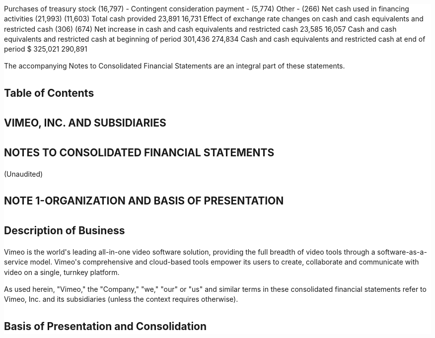 </tr>
<tr>
<td>Purchases of treasury stock</td>
<td>(16,797)</td>
<td>-</td>
</tr>
<tr>
<td>Contingent consideration payment</td>
<td>-</td>
<td>(5,774)</td>
</tr>
<tr>
<td>Other</td>
<td>-</td>
<td>(266)</td>
</tr>
<tr>
<td>Net cash used in financing activities</td>
<td>(21,993)</td>
<td>(11,603)</td>
</tr>
<tr>
<td>Total cash provided</td>
<td>23,891</td>
<td>16,731</td>
</tr>
<tr>
<td>Effect of exchange rate changes on cash and cash equivalents and restricted cash</td>
<td>(306)</td>
<td>(674)</td>
</tr>
<tr>
<td>Net increase in cash and cash equivalents and restricted cash</td>
<td>23,585</td>
<td>16,057</td>
</tr>
<tr>
<td>Cash and cash equivalents and restricted cash at beginning of period</td>
<td>301,436</td>
<td>274,834</td>
</tr>
<tr>
<td>Cash and cash equivalents and restricted cash at end of period</td>
<td>$ 325,021</td>
<td>290,891</td>
</tr>
</tbody>
</table>
<p>The accompanying Notes to Consolidated Financial Statements are an integral part of these statements.</p>
<h2>Table of Contents</h2>
<h2>VIMEO, INC. AND SUBSIDIARIES</h2>
<h2>NOTES TO CONSOLIDATED FINANCIAL STATEMENTS</h2>
<p>(Unaudited)</p>
<h2>NOTE 1-ORGANIZATION AND BASIS OF PRESENTATION</h2>
<h2>Description of Business</h2>
<p>Vimeo is the world's leading all-in-one video software solution, providing the full breadth of video tools through a software-as-a-service model. Vimeo's comprehensive and cloud-based tools empower its users to create, collaborate and communicate with video on a single, turnkey platform.</p>
<p>As used herein, "Vimeo," the "Company," "we," "our" or "us" and similar terms in these consolidated financial statements refer to Vimeo, Inc. and its subsidiaries (unless the context requires otherwise).</p>
<h2>Basis of Presentation and Consolidation</h2>